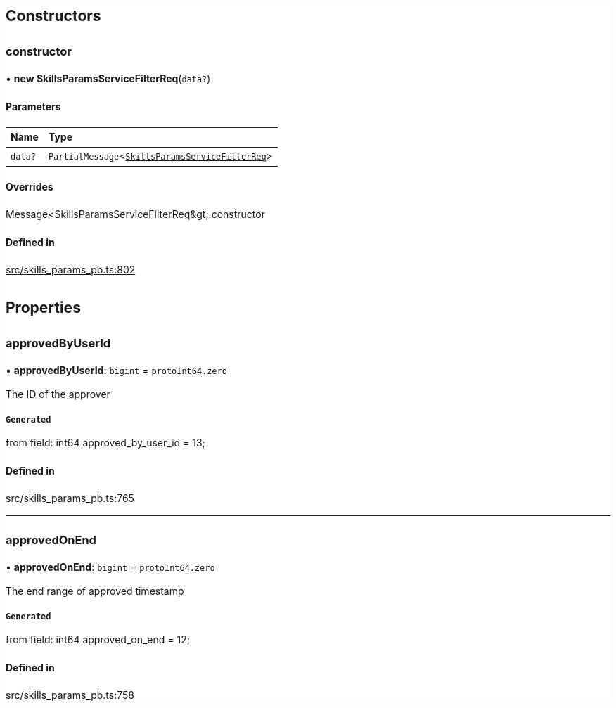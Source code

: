 ## Constructors

### constructor

• **new SkillsParamsServiceFilterReq**(`data?`)

#### Parameters

| Name | Type |
| :------ | :------ |
| `data?` | `PartialMessage`<[`SkillsParamsServiceFilterReq`](SkillsParamsServiceFilterReq.md)\> |

#### Overrides

Message&lt;SkillsParamsServiceFilterReq\&gt;.constructor

#### Defined in

[src/skills_params_pb.ts:802](https://github.com/Unaxiom/genesis-ts-sdk/blob/a265138/src/skills_params_pb.ts#L802)

## Properties

### approvedByUserId

• **approvedByUserId**: `bigint` = `protoInt64.zero`

The ID of the approver

**`Generated`**

from field: int64 approved_by_user_id = 13;

#### Defined in

[src/skills_params_pb.ts:765](https://github.com/Unaxiom/genesis-ts-sdk/blob/a265138/src/skills_params_pb.ts#L765)

___

### approvedOnEnd

• **approvedOnEnd**: `bigint` = `protoInt64.zero`

The end range of approved timestamp

**`Generated`**

from field: int64 approved_on_end = 12;

#### Defined in

[src/skills_params_pb.ts:758](https://github.com/Unaxiom/genesis-ts-sdk/blob/a265138/src/skills_params_pb.ts#L758)
